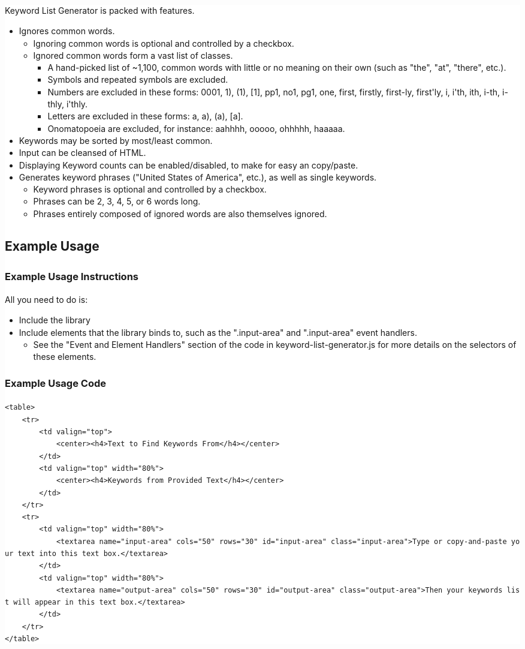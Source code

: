 Keyword List Generator is packed with features.

* Ignores common words.
    * Ignoring common words is optional and controlled by a checkbox.
    * Ignored common words form a vast list of classes.
        * A hand-picked list of ~1,100, common words with little or no meaning on their own (such as "the", "at", "there", etc.).
        * Symbols and repeated symbols are excluded.
        * Numbers are excluded in these forms: 0001, 1), (1), [1], pp1, no1, pg1, one, first, firstly, first-ly, first'ly, i, i'th, ith, i-th, i-thly, i'thly.
        * Letters are excluded in these forms: a, a), (a), [a].
        * Onomatopoeia are excluded, for instance: aahhhh, ooooo, ohhhhh, haaaaa.
* Keywords may be sorted by most/least common.
* Input can be cleansed of HTML.
* Displaying Keyword counts can be enabled/disabled, to make for easy an copy/paste.
* Generates keyword phrases ("United States of America", etc.), as well as single keywords.
    * Keyword phrases is optional and controlled by a checkbox.
    * Phrases can be 2, 3, 4, 5, or 6 words long.
    * Phrases entirely composed of ignored words are also themselves ignored.

## Example Usage

### Example Usage Instructions

All you need to do is:

* Include the library
* Include elements that the library binds to, such as the ".input-area" and ".input-area" event handlers.
    * See the "Event and Element Handlers" section of the code in keyword-list-generator.js for more details on the selectors of these elements.

### Example Usage Code

~~~~
<table>
	<tr>
		<td valign="top">
			<center><h4>Text to Find Keywords From</h4></center>
		</td>
		<td valign="top" width="80%">
			<center><h4>Keywords from Provided Text</h4></center>
		</td>
	</tr>
	<tr>
		<td valign="top" width="80%">
			<textarea name="input-area" cols="50" rows="30" id="input-area" class="input-area">Type or copy-and-paste your text into this text box.</textarea>
		</td>
		<td valign="top" width="80%">
			<textarea name="output-area" cols="50" rows="30" id="output-area" class="output-area">Then your keywords list will appear in this text box.</textarea>
		</td>
	</tr>
</table>
~~~~
